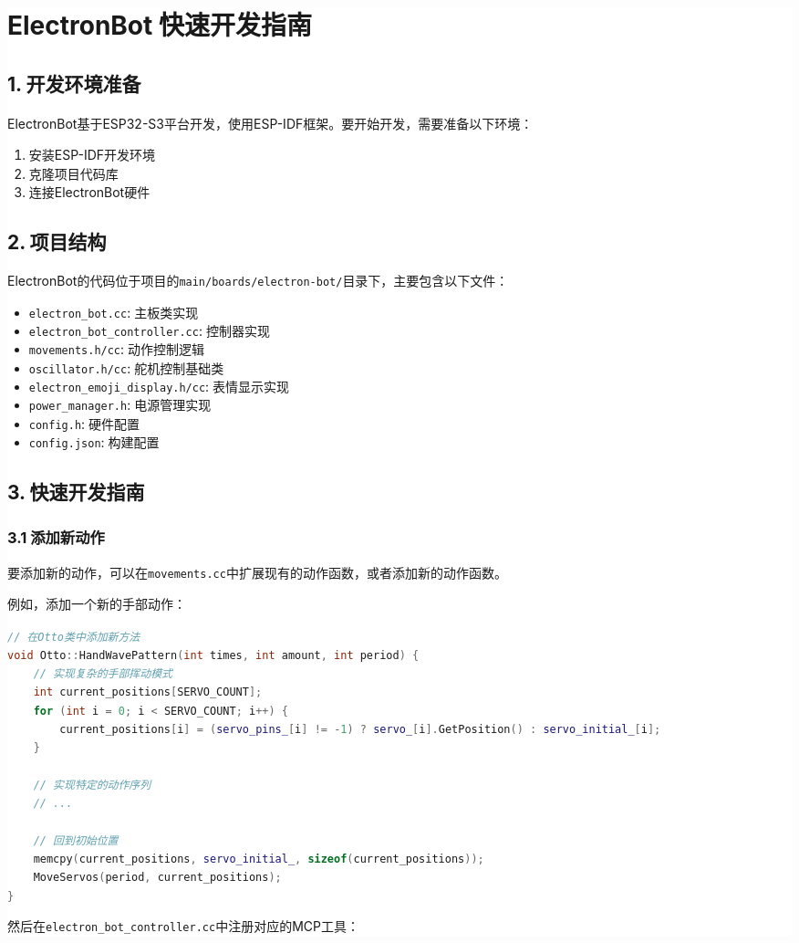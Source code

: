 # ElectronBot 快速开发指南

## 1. 开发环境准备

ElectronBot基于ESP32-S3平台开发，使用ESP-IDF框架。要开始开发，需要准备以下环境：

1. 安装ESP-IDF开发环境
2. 克隆项目代码库
3. 连接ElectronBot硬件

## 2. 项目结构

ElectronBot的代码位于项目的`main/boards/electron-bot/`目录下，主要包含以下文件：

- `electron_bot.cc`: 主板类实现
- `electron_bot_controller.cc`: 控制器实现
- `movements.h/cc`: 动作控制逻辑
- `oscillator.h/cc`: 舵机控制基础类
- `electron_emoji_display.h/cc`: 表情显示实现
- `power_manager.h`: 电源管理实现
- `config.h`: 硬件配置
- `config.json`: 构建配置

## 3. 快速开发指南

### 3.1 添加新动作

要添加新的动作，可以在`movements.cc`中扩展现有的动作函数，或者添加新的动作函数。

例如，添加一个新的手部动作：

```cpp
// 在Otto类中添加新方法
void Otto::HandWavePattern(int times, int amount, int period) {
    // 实现复杂的手部挥动模式
    int current_positions[SERVO_COUNT];
    for (int i = 0; i < SERVO_COUNT; i++) {
        current_positions[i] = (servo_pins_[i] != -1) ? servo_[i].GetPosition() : servo_initial_[i];
    }

    // 实现特定的动作序列
    // ...

    // 回到初始位置
    memcpy(current_positions, servo_initial_, sizeof(current_positions));
    MoveServos(period, current_positions);
}
```

然后在`electron_bot_controller.cc`中注册对应的MCP工具：
